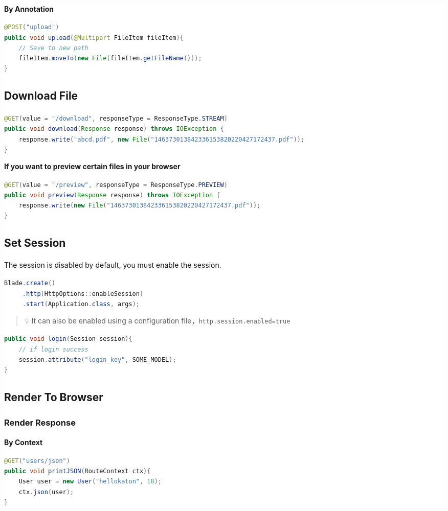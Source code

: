 **By Annotation**

```java
@POST("upload")
public void upload(@Multipart FileItem fileItem){
    // Save to new path
    fileItem.moveTo(new File(fileItem.getFileName()));
}
```

## Download File

```java
@GET(value = "/download", responseType = ResponseType.STREAM)
public void download(Response response) throws IOException {
    response.write("abcd.pdf", new File("146373013842336153820220427172437.pdf"));
}
```

**If you want to preview certain files in your browser**

```java
@GET(value = "/preview", responseType = ResponseType.PREVIEW)
public void preview(Response response) throws IOException {
    response.write(new File("146373013842336153820220427172437.pdf"));
}
```

## Set Session

The session is disabled by default, you must enable the session.

```java
Blade.create()
     .http(HttpOptions::enableSession)
     .start(Application.class, args);
```

> 💡 It can also be enabled using a configuration file，`http.session.enabled=true` 

```java
public void login(Session session){
    // if login success
    session.attribute("login_key", SOME_MODEL);
}
```

## Render To Browser

### Render Response

**By Context**

```java
@GET("users/json")
public void printJSON(RouteContext ctx){
    User user = new User("hellokaton", 18);
    ctx.json(user);
}
```
